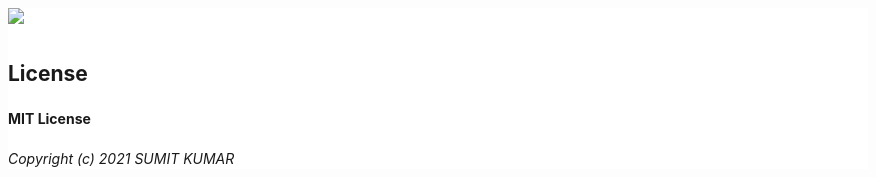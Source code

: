 <img src="https://user-images.githubusercontent.com/52107131/122919679-241aac80-d37e-11eb-9bfe-14174f61070a.png" width="100%">
<h2>License</h2>
<h4>MIT License</h4>
<h6>Copyright (c) 2021 SUMIT KUMAR</h6>
